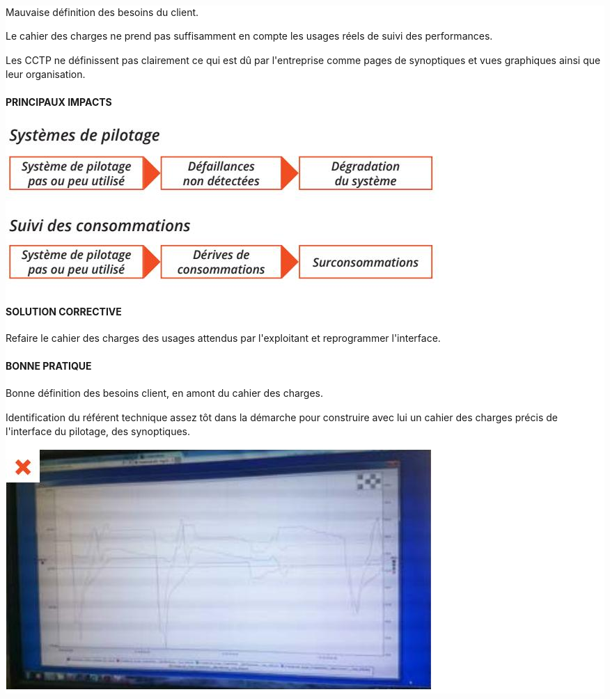 Mauvaise définition des besoins du client.

Le cahier des charges ne prend pas suffisamment en compte les usages réels de suivi des performances.

Les CCTP ne définissent pas clairement ce qui est dû par l'entreprise comme pages de synoptiques et vues graphiques ainsi que leur organisation.

#### **PRINCIPAUX IMPACTS**

![](<images/Pilotage - Bâtiments équipés de systèmes de pilotage - 12 enseignements à connaître/_page_11_Figure_12.jpeg>)

#### **SOLUTION CORRECTIVE**

Refaire le cahier des charges des usages attendus par l'exploitant et reprogrammer l'interface.

#### **BONNE PRATIQUE**

Bonne définition des besoins client, en amont du cahier des charges.

Identification du référent technique assez tôt dans la démarche pour construire avec lui un cahier des charges précis de l'interface du pilotage, des synoptiques.

![](<images/Pilotage - Bâtiments équipés de systèmes de pilotage - 12 enseignements à connaître/_page_11_Figure_18.jpeg>)
